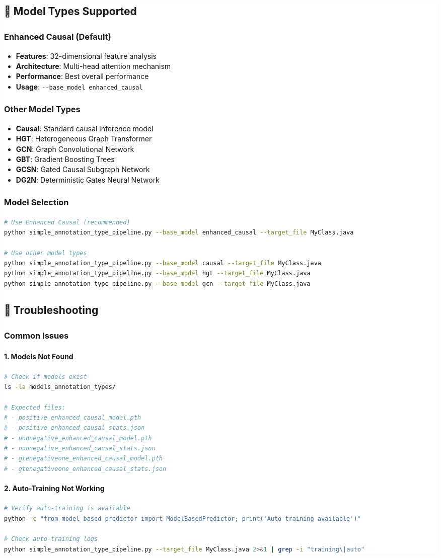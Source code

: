 ## 🎯 **Model Types Supported**

### **Enhanced Causal (Default)**
- **Features**: 32-dimensional feature analysis
- **Architecture**: Multi-head attention mechanism
- **Performance**: Best overall performance
- **Usage**: `--base_model enhanced_causal`

### **Other Model Types**
- **Causal**: Standard causal inference model
- **HGT**: Heterogeneous Graph Transformer
- **GCN**: Graph Convolutional Network
- **GBT**: Gradient Boosting Trees
- **GCSN**: Gated Causal Subgraph Network
- **DG2N**: Deterministic Gates Neural Network

### **Model Selection**
```bash
# Use Enhanced Causal (recommended)
python simple_annotation_type_pipeline.py --base_model enhanced_causal --target_file MyClass.java

# Use other model types
python simple_annotation_type_pipeline.py --base_model causal --target_file MyClass.java
python simple_annotation_type_pipeline.py --base_model hgt --target_file MyClass.java
python simple_annotation_type_pipeline.py --base_model gcn --target_file MyClass.java
```

## 🚨 **Troubleshooting**

### **Common Issues**

#### **1. Models Not Found**
```bash
# Check if models exist
ls -la models_annotation_types/

# Expected files:
# - positive_enhanced_causal_model.pth
# - positive_enhanced_causal_stats.json
# - nonnegative_enhanced_causal_model.pth
# - nonnegative_enhanced_causal_stats.json
# - gtenegativeone_enhanced_causal_model.pth
# - gtenegativeone_enhanced_causal_stats.json
```

#### **2. Auto-Training Not Working**
```bash
# Verify auto-training is available
python -c "from model_based_predictor import ModelBasedPredictor; print('Auto-training available')"

# Check auto-training logs
python simple_annotation_type_pipeline.py --target_file MyClass.java 2>&1 | grep -i "training\|auto"
```
